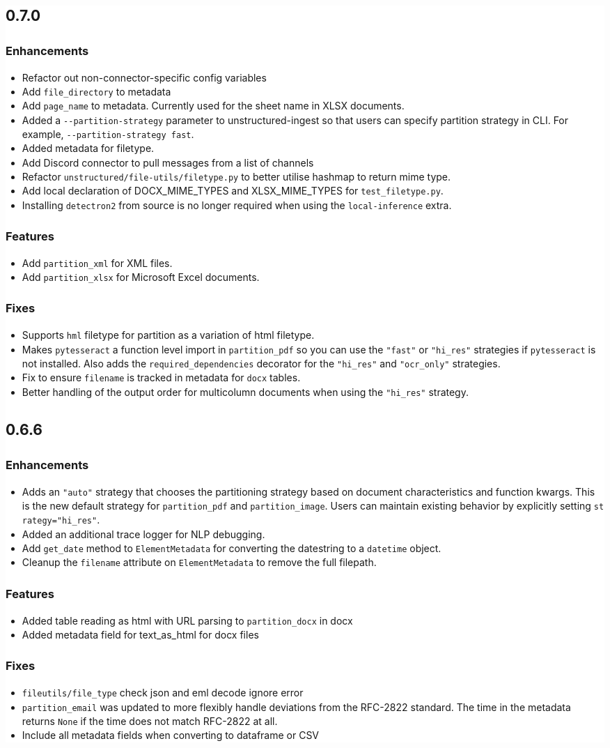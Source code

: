 ## 0.7.0

### Enhancements

* Refactor out non-connector-specific config variables
* Add `file_directory` to metadata
* Add `page_name` to metadata. Currently used for the sheet name in XLSX documents.
* Added a `--partition-strategy` parameter to unstructured-ingest so that users can specify
  partition strategy in CLI. For example, `--partition-strategy fast`.
* Added metadata for filetype.
* Add Discord connector to pull messages from a list of channels
* Refactor `unstructured/file-utils/filetype.py` to better utilise hashmap to return mime type.
* Add local declaration of DOCX_MIME_TYPES and XLSX_MIME_TYPES for `test_filetype.py`.
* Installing `detectron2` from source is no longer required when using the `local-inference`
  extra.

### Features

* Add `partition_xml` for XML files.
* Add `partition_xlsx` for Microsoft Excel documents.

### Fixes

* Supports `hml` filetype for partition as a variation of html filetype.
* Makes `pytesseract` a function level import in `partition_pdf` so you can use the `"fast"`
  or `"hi_res"` strategies if `pytesseract` is not installed. Also adds the
  `required_dependencies` decorator for the `"hi_res"` and `"ocr_only"` strategies.
* Fix to ensure `filename` is tracked in metadata for `docx` tables.
* Better handling of the output order for multicolumn documents when using the `"hi_res"`
  strategy.

## 0.6.6

### Enhancements

* Adds an `"auto"` strategy that chooses the partitioning strategy based on document
  characteristics and function kwargs. This is the new default strategy for `partition_pdf`
  and `partition_image`. Users can maintain existing behavior by explicitly setting
  `strategy="hi_res"`.
* Added an additional trace logger for NLP debugging.
* Add `get_date` method to `ElementMetadata` for converting the datestring to a `datetime` object.
* Cleanup the `filename` attribute on `ElementMetadata` to remove the full filepath.

### Features

* Added table reading as html with URL parsing to `partition_docx` in docx
* Added metadata field for text_as_html for docx files

### Fixes

* `fileutils/file_type` check json and eml decode ignore error
* `partition_email` was updated to more flexibly handle deviations from the RFC-2822 standard.
  The time in the metadata returns `None` if the time does not match RFC-2822 at all.
* Include all metadata fields when converting to dataframe or CSV
